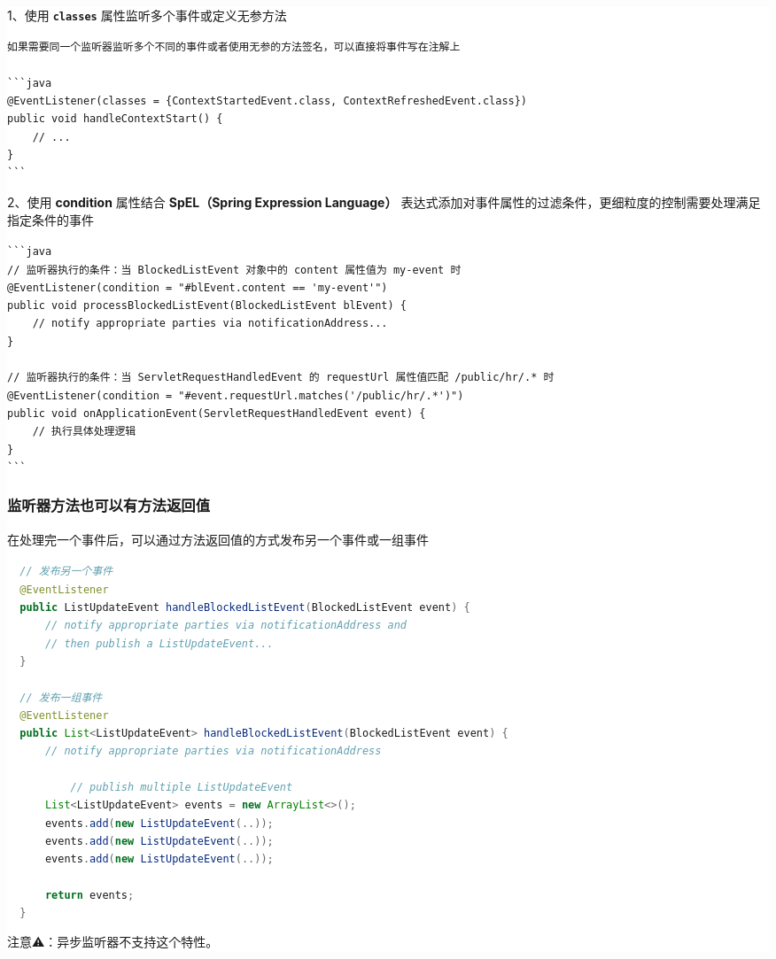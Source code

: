 1、使用 **`classes`** 属性监听多个事件或定义无参方法

    如果需要同一个监听器监听多个不同的事件或者使用无参的方法签名，可以直接将事件写在注解上

    ```java
    @EventListener(classes = {ContextStartedEvent.class, ContextRefreshedEvent.class})
    public void handleContextStart() {
    	// ...
    }
    ```

2、使用 **condition** 属性结合 **SpEL（Spring Expression Language）** 表达式添加对事件属性的过滤条件，更细粒度的控制需要处理满足指定条件的事件

    ```java
    // 监听器执行的条件：当 BlockedListEvent 对象中的 content 属性值为 my-event 时
    @EventListener(condition = "#blEvent.content == 'my-event'")
    public void processBlockedListEvent(BlockedListEvent blEvent) {
    	// notify appropriate parties via notificationAddress...
    }

    // 监听器执行的条件：当 ServletRequestHandledEvent 的 requestUrl 属性值匹配 /public/hr/.* 时
    @EventListener(condition = "#event.requestUrl.matches('/public/hr/.*')")
    public void onApplicationEvent(ServletRequestHandledEvent event) {
    	// 执行具体处理逻辑
    }
    ```

### 监听器方法也可以有方法返回值

  在处理完一个事件后，可以通过方法返回值的方式发布另一个事件或一组事件
  ```java
    // 发布另一个事件
    @EventListener
    public ListUpdateEvent handleBlockedListEvent(BlockedListEvent event) {
    	// notify appropriate parties via notificationAddress and
    	// then publish a ListUpdateEvent...
    }

    // 发布一组事件
    @EventListener
    public List<ListUpdateEvent> handleBlockedListEvent(BlockedListEvent event) {
        // notify appropriate parties via notificationAddress 

    		// publish multiple ListUpdateEvent
        List<ListUpdateEvent> events = new ArrayList<>();
        events.add(new ListUpdateEvent(..));
        events.add(new ListUpdateEvent(..));
        events.add(new ListUpdateEvent(..));

        return events; 
    }
  ```
  注意⚠️：异步监听器不支持这个特性。
